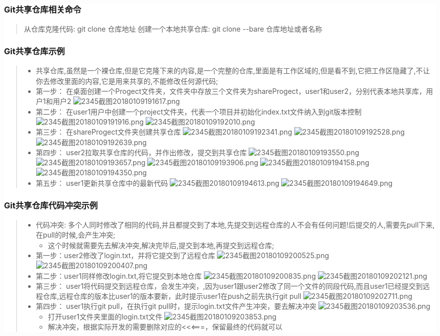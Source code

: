 ### Git共享仓库相关命令
> 从仓库克隆代码: git clone 仓库地址
> 创建一个本地共享仓库: git clone --bare 仓库地址或者名称

### Git共享仓库示例
> * 共享仓库,虽然是一个裸仓库,但是它克隆下来的内容,是一个完整的仓库,里面是有工作区域的,但是看不到,它把工作区隐藏了,不让你去修改里面的内容,它是用来共享的,不能修改任何源代码;
> * 第一步： 在桌面创建一个Progect文件夹，文件夹中存放三个文件夹为shareProgect，user1和user2，分别代表本地共享库，用户1和用户2
> ![2345截图20180109191617.png](http://upload-images.jianshu.io/upload_images/122816-31977c1d420f971a.png?imageMogr2/auto-orient/strip%7CimageView2/2/w/1240)
> * 第二步： 在user1用户中创建一个project文件夹，代表一个项目并初始化index.txt文件纳入到git版本控制
> ![2345截图20180109191916.png](http://upload-images.jianshu.io/upload_images/122816-36b0b9fb0d55cfa6.png?imageMogr2/auto-orient/strip%7CimageView2/2/w/1240)
> ![2345截图20180109192010.png](http://upload-images.jianshu.io/upload_images/122816-1bfaddfe3504fea7.png?imageMogr2/auto-orient/strip%7CimageView2/2/w/1240)
> * 第三步： 在shareProgect文件夹创建共享仓库
> ![2345截图20180109192341.png](http://upload-images.jianshu.io/upload_images/122816-fd7d1c2e77a32a64.png?imageMogr2/auto-orient/strip%7CimageView2/2/w/1240)
> ![2345截图20180109192528.png](http://upload-images.jianshu.io/upload_images/122816-1fc61ff5753a56e9.png?imageMogr2/auto-orient/strip%7CimageView2/2/w/1240)
> ![2345截图20180109192639.png](http://upload-images.jianshu.io/upload_images/122816-661dd2780d2464cd.png?imageMogr2/auto-orient/strip%7CimageView2/2/w/1240)
> * 第四步： user2拉取共享仓库的代码，并作出修改，提交到共享仓库
> ![2345截图20180109193550.png](http://upload-images.jianshu.io/upload_images/122816-3cf915267b879b96.png?imageMogr2/auto-orient/strip%7CimageView2/2/w/1240)
> ![2345截图20180109193657.png](http://upload-images.jianshu.io/upload_images/122816-c118d31632110137.png?imageMogr2/auto-orient/strip%7CimageView2/2/w/1240)
> ![2345截图20180109193906.png](http://upload-images.jianshu.io/upload_images/122816-0ed9c6253304a674.png?imageMogr2/auto-orient/strip%7CimageView2/2/w/1240)
> ![2345截图20180109194158.png](http://upload-images.jianshu.io/upload_images/122816-b0d2b83c6b51fe6d.png?imageMogr2/auto-orient/strip%7CimageView2/2/w/1240)
> ![2345截图20180109194350.png](http://upload-images.jianshu.io/upload_images/122816-ec5a0fff50154c21.png?imageMogr2/auto-orient/strip%7CimageView2/2/w/1240)
> * 第五步： user1更新共享仓库中的最新代码
> ![2345截图20180109194613.png](http://upload-images.jianshu.io/upload_images/122816-af736dad4a0fea5f.png?imageMogr2/auto-orient/strip%7CimageView2/2/w/1240)
> ![2345截图20180109194649.png](http://upload-images.jianshu.io/upload_images/122816-9c5c99d86be48602.png?imageMogr2/auto-orient/strip%7CimageView2/2/w/1240)

### Git共享仓库代码冲突示例
> * 代码冲突: 多个人同时修改了相同的代码,并且都提交到了本地,先提交到远程仓库的人不会有任何问题!后提交的人,需要先pull下来,在pull的时候,会产生冲突;
> 	* 这个时候就需要先去解决冲突,解决完毕后,提交到本地,再提交到远程仓库;
> * 第一步：user2修改了login.txt，并将它提交到了远程仓库
> ![2345截图20180109200525.png](http://upload-images.jianshu.io/upload_images/122816-9e05f33634a36e0e.png?imageMogr2/auto-orient/strip%7CimageView2/2/w/1240)
> ![2345截图20180109200407.png](http://upload-images.jianshu.io/upload_images/122816-0328419b2a53b489.png?imageMogr2/auto-orient/strip%7CimageView2/2/w/1240)
> * 第二步：user1同样修改login.txt,将它提交到本地仓库
> ![2345截图20180109200835.png](http://upload-images.jianshu.io/upload_images/122816-e82942ea26dd9da5.png?imageMogr2/auto-orient/strip%7CimageView2/2/w/1240)
> ![2345截图20180109202121.png](http://upload-images.jianshu.io/upload_images/122816-75c38e1409fa7c0a.png?imageMogr2/auto-orient/strip%7CimageView2/2/w/1240)
> * 第三步： user1将代码提交到远程仓库，会发生冲突，,因为user1跟user2修改了同一个文件的同段代码,而且user1已经提交到远程仓库,远程仓库的版本比user1的版本要新，此时提示user1在push之前先执行git pull
> ![2345截图20180109202711.png](http://upload-images.jianshu.io/upload_images/122816-415e054259013ae5.png?imageMogr2/auto-orient/strip%7CimageView2/2/w/1240)
> * 第四步： user1执行git pull，在执行git pull时，提示login.txt文件产生冲突，要去解决冲突
> ![2345截图20180109203536.png](http://upload-images.jianshu.io/upload_images/122816-32ab893f3c263be1.png?imageMogr2/auto-orient/strip%7CimageView2/2/w/1240)
> 	* 打开user1文件夹里面的login.txt文件
> ![2345截图20180109203853.png](http://upload-images.jianshu.io/upload_images/122816-e546d028d22f98b1.png?imageMogr2/auto-orient/strip%7CimageView2/2/w/1240)
> 	* 解决冲突，根据实际开发的需要删除对应的<<<===，保留最终的代码就可以